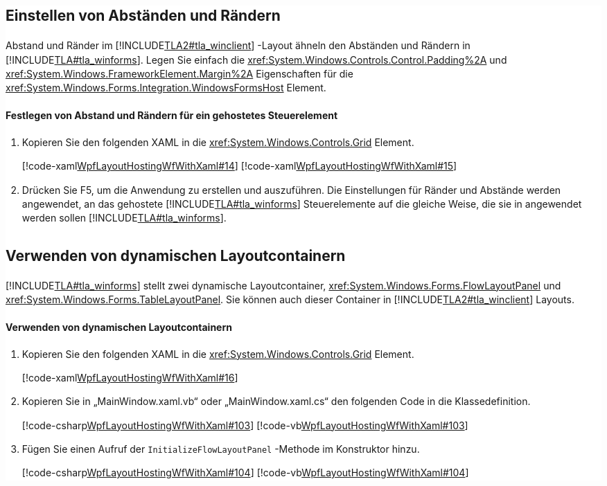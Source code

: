 
## <a name="setting-padding-and-margins"></a>Einstellen von Abständen und Rändern
 Abstand und Ränder im [!INCLUDE[TLA2#tla_winclient](../../../../includes/tla2sharptla-winclient-md.md)] -Layout ähneln den Abständen und Rändern in [!INCLUDE[TLA#tla_winforms](../../../../includes/tlasharptla-winforms-md.md)]. Legen Sie einfach die <xref:System.Windows.Controls.Control.Padding%2A> und <xref:System.Windows.FrameworkElement.Margin%2A> Eigenschaften für die <xref:System.Windows.Forms.Integration.WindowsFormsHost> Element.

#### <a name="to-set-padding-and-margins-for-a-hosted-control"></a>Festlegen von Abstand und Rändern für ein gehostetes Steuerelement

1.  Kopieren Sie den folgenden XAML in die <xref:System.Windows.Controls.Grid> Element.

     [!code-xaml[WpfLayoutHostingWfWithXaml#14](~/samples/snippets/csharp/VS_Snippets_Wpf/WpfLayoutHostingWfWithXaml/CSharp/Window1.xaml#14)]
    [!code-xaml[WpfLayoutHostingWfWithXaml#15](~/samples/snippets/csharp/VS_Snippets_Wpf/WpfLayoutHostingWfWithXaml/CSharp/Window1.xaml#15)]

2.  Drücken Sie F5, um die Anwendung zu erstellen und auszuführen. Die Einstellungen für Ränder und Abstände werden angewendet, an das gehostete [!INCLUDE[TLA#tla_winforms](../../../../includes/tlasharptla-winforms-md.md)] Steuerelemente auf die gleiche Weise, die sie in angewendet werden sollen [!INCLUDE[TLA#tla_winforms](../../../../includes/tlasharptla-winforms-md.md)].

## <a name="using-dynamic-layout-containers"></a>Verwenden von dynamischen Layoutcontainern
 [!INCLUDE[TLA#tla_winforms](../../../../includes/tlasharptla-winforms-md.md)] stellt zwei dynamische Layoutcontainer, <xref:System.Windows.Forms.FlowLayoutPanel> und <xref:System.Windows.Forms.TableLayoutPanel>. Sie können auch dieser Container in [!INCLUDE[TLA2#tla_winclient](../../../../includes/tla2sharptla-winclient-md.md)] Layouts.

#### <a name="to-use-a-dynamic-layout-container"></a>Verwenden von dynamischen Layoutcontainern

1.  Kopieren Sie den folgenden XAML in die <xref:System.Windows.Controls.Grid> Element.

     [!code-xaml[WpfLayoutHostingWfWithXaml#16](~/samples/snippets/csharp/VS_Snippets_Wpf/WpfLayoutHostingWfWithXaml/CSharp/Window1.xaml#16)]

2.  Kopieren Sie in „MainWindow.xaml.vb“ oder „MainWindow.xaml.cs“ den folgenden Code in die Klassedefinition.

     [!code-csharp[WpfLayoutHostingWfWithXaml#103](~/samples/snippets/csharp/VS_Snippets_Wpf/WpfLayoutHostingWfWithXaml/CSharp/Window1.xaml.cs#103)]
     [!code-vb[WpfLayoutHostingWfWithXaml#103](~/samples/snippets/visualbasic/VS_Snippets_Wpf/WpfLayoutHostingWfWithXaml/VisualBasic/Window1.xaml.vb#103)]

3.  Fügen Sie einen Aufruf der `InitializeFlowLayoutPanel` -Methode im Konstruktor hinzu.

     [!code-csharp[WpfLayoutHostingWfWithXaml#104](~/samples/snippets/csharp/VS_Snippets_Wpf/WpfLayoutHostingWfWithXaml/CSharp/Window1.xaml.cs#104)]
     [!code-vb[WpfLayoutHostingWfWithXaml#104](~/samples/snippets/visualbasic/VS_Snippets_Wpf/WpfLayoutHostingWfWithXaml/VisualBasic/Window1.xaml.vb#104)]  
  